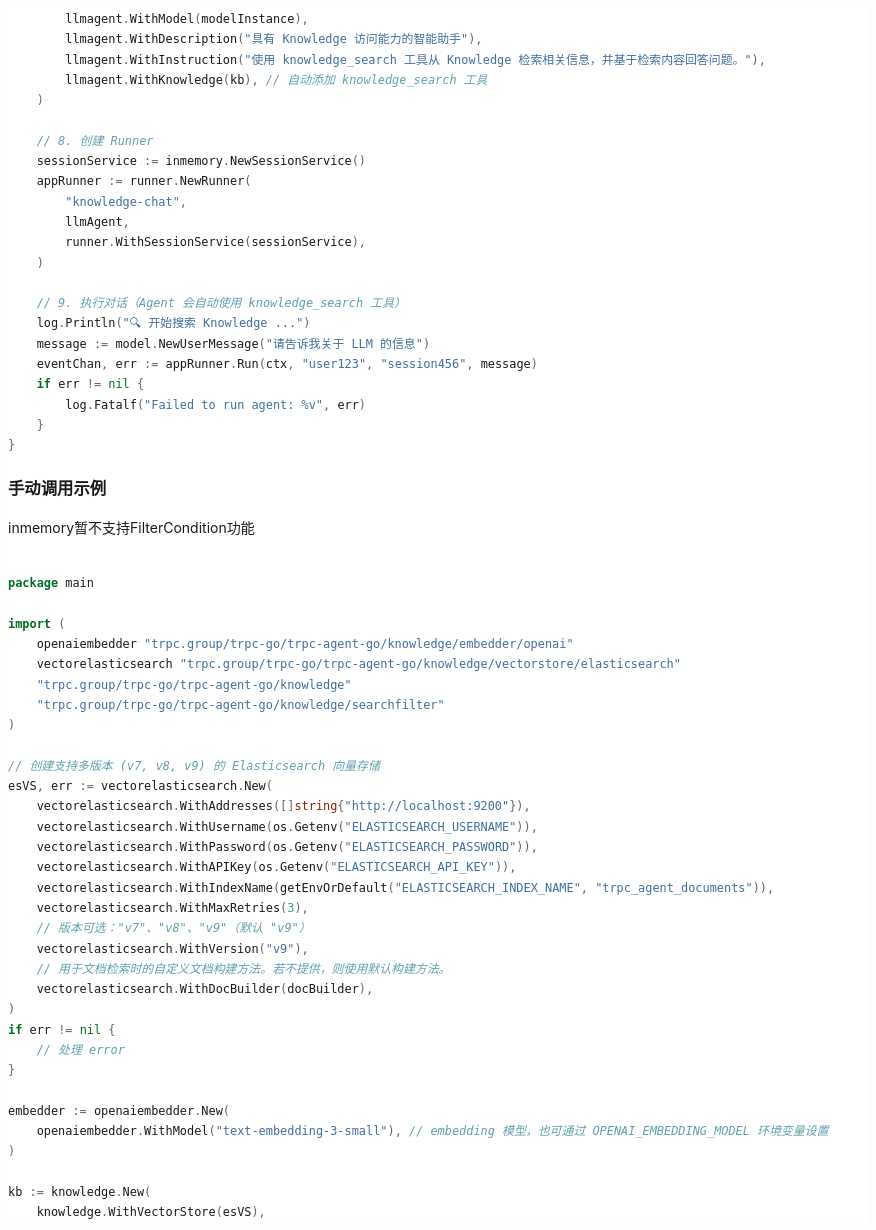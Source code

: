 ```go
        llmagent.WithModel(modelInstance),
        llmagent.WithDescription("具有 Knowledge 访问能力的智能助手"),
        llmagent.WithInstruction("使用 knowledge_search 工具从 Knowledge 检索相关信息，并基于检索内容回答问题。"),
        llmagent.WithKnowledge(kb), // 自动添加 knowledge_search 工具
    )

    // 8. 创建 Runner
    sessionService := inmemory.NewSessionService()
    appRunner := runner.NewRunner(
        "knowledge-chat",
        llmAgent,
        runner.WithSessionService(sessionService),
    )

    // 9. 执行对话（Agent 会自动使用 knowledge_search 工具）
    log.Println("🔍 开始搜索 Knowledge ...")
    message := model.NewUserMessage("请告诉我关于 LLM 的信息")
    eventChan, err := appRunner.Run(ctx, "user123", "session456", message)
    if err != nil {
        log.Fatalf("Failed to run agent: %v", err)
    }
}
```

### 手动调用示例
inmemory暂不支持FilterCondition功能

```go

package main

import (
    openaiembedder "trpc.group/trpc-go/trpc-agent-go/knowledge/embedder/openai"
    vectorelasticsearch "trpc.group/trpc-go/trpc-agent-go/knowledge/vectorstore/elasticsearch"
    "trpc.group/trpc-go/trpc-agent-go/knowledge"
    "trpc.group/trpc-go/trpc-agent-go/knowledge/searchfilter"
)

// 创建支持多版本 (v7, v8, v9) 的 Elasticsearch 向量存储
esVS, err := vectorelasticsearch.New(
    vectorelasticsearch.WithAddresses([]string{"http://localhost:9200"}),
    vectorelasticsearch.WithUsername(os.Getenv("ELASTICSEARCH_USERNAME")),
    vectorelasticsearch.WithPassword(os.Getenv("ELASTICSEARCH_PASSWORD")),
    vectorelasticsearch.WithAPIKey(os.Getenv("ELASTICSEARCH_API_KEY")),
    vectorelasticsearch.WithIndexName(getEnvOrDefault("ELASTICSEARCH_INDEX_NAME", "trpc_agent_documents")),
    vectorelasticsearch.WithMaxRetries(3),
    // 版本可选："v7"、"v8"、"v9"（默认 "v9"）
    vectorelasticsearch.WithVersion("v9"),
    // 用于文档检索时的自定义文档构建方法。若不提供，则使用默认构建方法。
    vectorelasticsearch.WithDocBuilder(docBuilder),
)
if err != nil {
    // 处理 error
}

embedder := openaiembedder.New(
    openaiembedder.WithModel("text-embedding-3-small"), // embedding 模型，也可通过 OPENAI_EMBEDDING_MODEL 环境变量设置
)

kb := knowledge.New(
    knowledge.WithVectorStore(esVS),
```